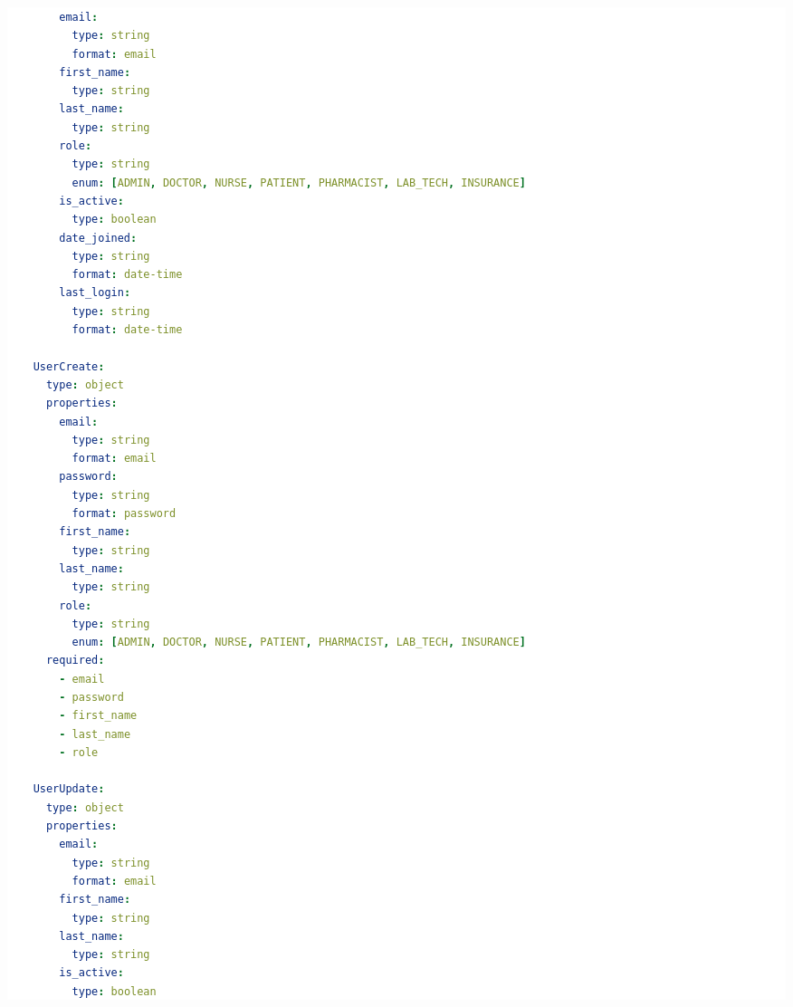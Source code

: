 ```yaml
        email:
          type: string
          format: email
        first_name:
          type: string
        last_name:
          type: string
        role:
          type: string
          enum: [ADMIN, DOCTOR, NURSE, PATIENT, PHARMACIST, LAB_TECH, INSURANCE]
        is_active:
          type: boolean
        date_joined:
          type: string
          format: date-time
        last_login:
          type: string
          format: date-time

    UserCreate:
      type: object
      properties:
        email:
          type: string
          format: email
        password:
          type: string
          format: password
        first_name:
          type: string
        last_name:
          type: string
        role:
          type: string
          enum: [ADMIN, DOCTOR, NURSE, PATIENT, PHARMACIST, LAB_TECH, INSURANCE]
      required:
        - email
        - password
        - first_name
        - last_name
        - role

    UserUpdate:
      type: object
      properties:
        email:
          type: string
          format: email
        first_name:
          type: string
        last_name:
          type: string
        is_active:
          type: boolean
```
